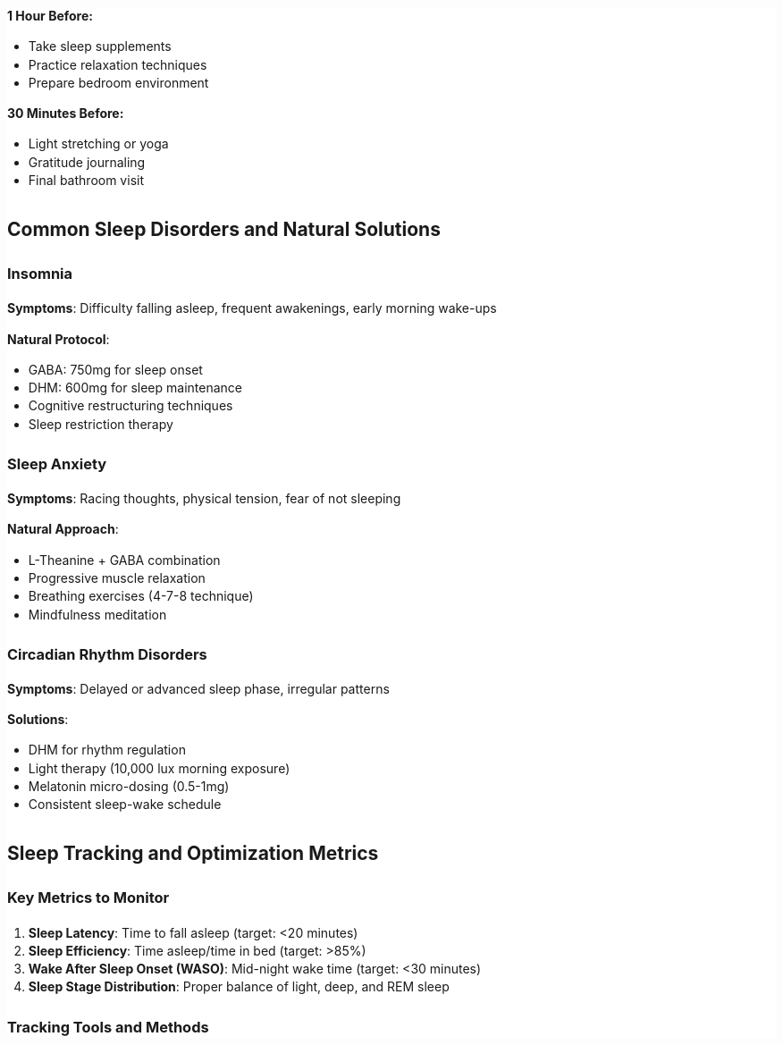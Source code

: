 **1 Hour Before:**
- Take sleep supplements
- Practice relaxation techniques
- Prepare bedroom environment

**30 Minutes Before:**
- Light stretching or yoga
- Gratitude journaling
- Final bathroom visit

## Common Sleep Disorders and Natural Solutions

### Insomnia

**Symptoms**: Difficulty falling asleep, frequent awakenings, early morning wake-ups

**Natural Protocol**:
- GABA: 750mg for sleep onset
- DHM: 600mg for sleep maintenance
- Cognitive restructuring techniques
- Sleep restriction therapy

### Sleep Anxiety

**Symptoms**: Racing thoughts, physical tension, fear of not sleeping

**Natural Approach**:
- L-Theanine + GABA combination
- Progressive muscle relaxation
- Breathing exercises (4-7-8 technique)
- Mindfulness meditation

### Circadian Rhythm Disorders

**Symptoms**: Delayed or advanced sleep phase, irregular patterns

**Solutions**:
- DHM for rhythm regulation
- Light therapy (10,000 lux morning exposure)
- Melatonin micro-dosing (0.5-1mg)
- Consistent sleep-wake schedule

## Sleep Tracking and Optimization Metrics

### Key Metrics to Monitor

1. **Sleep Latency**: Time to fall asleep (target: <20 minutes)
2. **Sleep Efficiency**: Time asleep/time in bed (target: >85%)
3. **Wake After Sleep Onset (WASO)**: Mid-night wake time (target: <30 minutes)
4. **Sleep Stage Distribution**: Proper balance of light, deep, and REM sleep

### Tracking Tools and Methods
